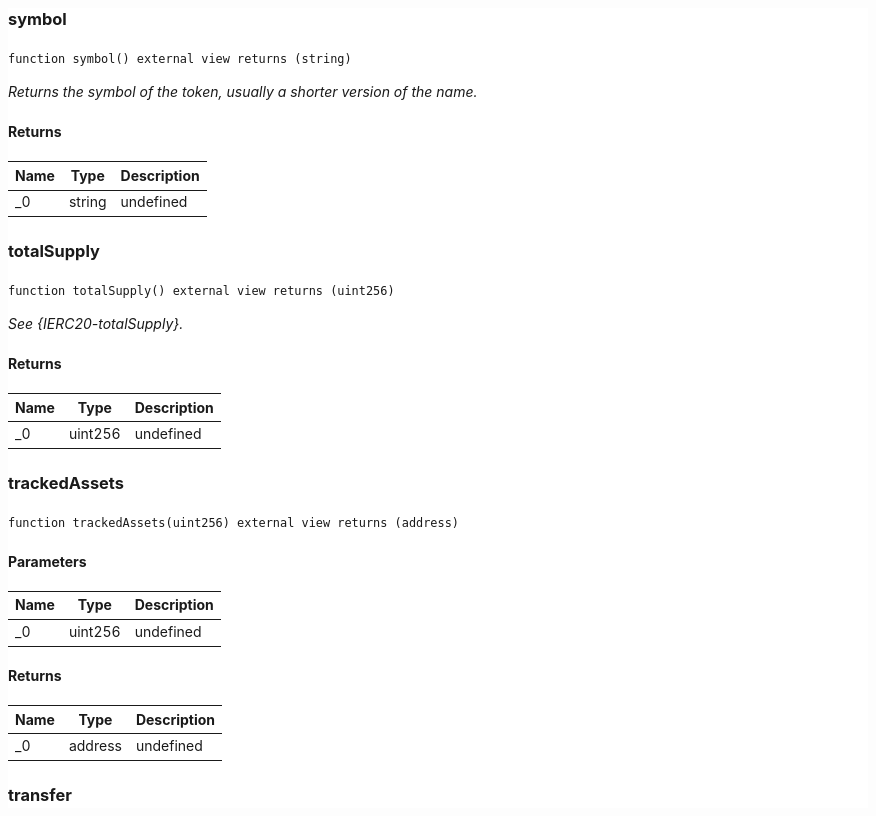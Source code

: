 ### symbol

```solidity
function symbol() external view returns (string)
```



*Returns the symbol of the token, usually a shorter version of the name.*


#### Returns

| Name | Type | Description |
|---|---|---|
| _0 | string | undefined |

### totalSupply

```solidity
function totalSupply() external view returns (uint256)
```



*See {IERC20-totalSupply}.*


#### Returns

| Name | Type | Description |
|---|---|---|
| _0 | uint256 | undefined |

### trackedAssets

```solidity
function trackedAssets(uint256) external view returns (address)
```





#### Parameters

| Name | Type | Description |
|---|---|---|
| _0 | uint256 | undefined |

#### Returns

| Name | Type | Description |
|---|---|---|
| _0 | address | undefined |

### transfer
